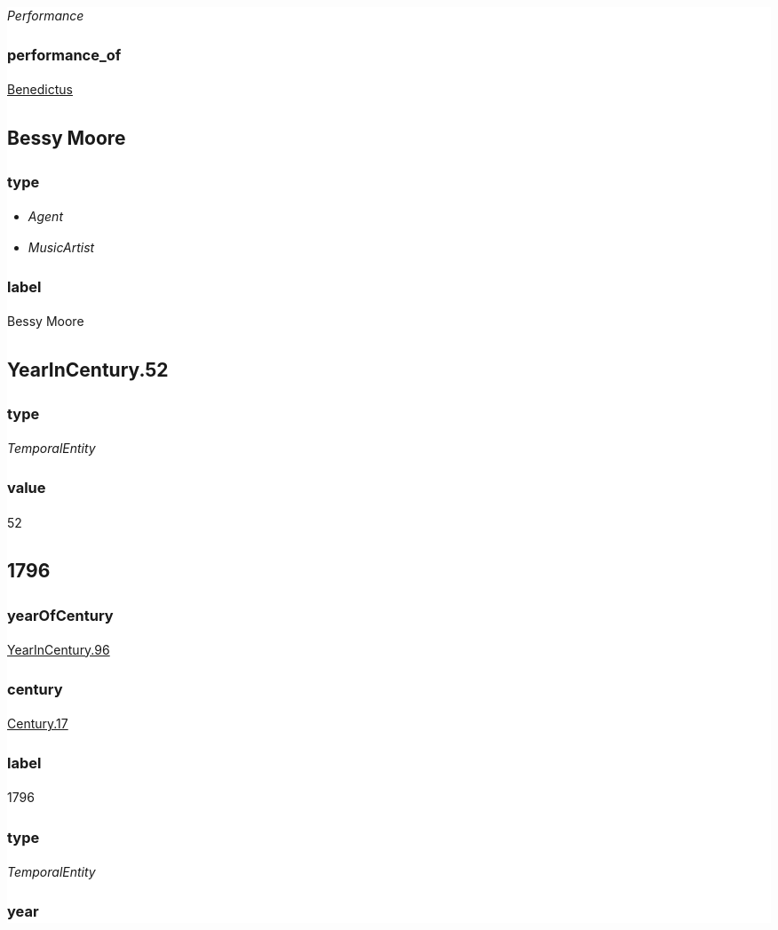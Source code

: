 
*Performance*

### performance_of


[Benedictus](#Benedictus)

## Bessy Moore

### type

 - *Agent*

 - *MusicArtist*

### label


Bessy Moore

## YearInCentury.52

### type


*TemporalEntity*

### value


52

## 1796

### yearOfCentury


[YearInCentury.96](#YearInCentury.96)

### century


[Century.17](#Century.17)

### label


1796

### type


*TemporalEntity*

### year
